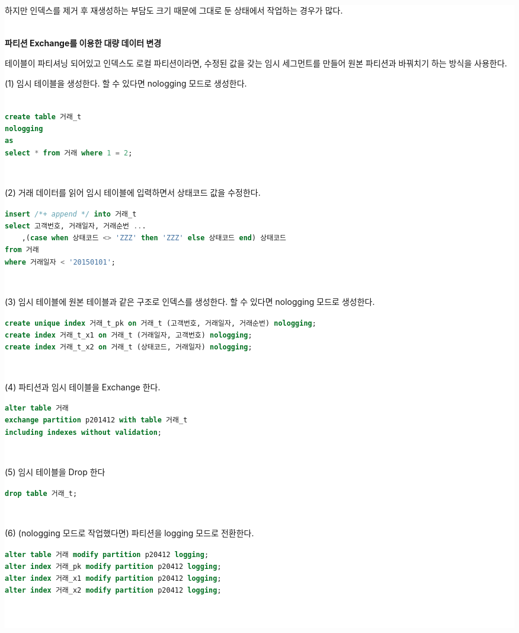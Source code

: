 하지만 인덱스를 제거 후 재생성하는 부담도 크기 때문에 그대로 둔 상태에서 작업하는 경우가 많다.  
<br/>

**파티션 Exchange를 이용한 대량 데이터 변경**  

테이블이 파티셔닝 되어있고 인덱스도 로컬 파티션이라면, 수정된 값을 갖는 임시 세그먼트를 만들어 원본 파티션과 바꿔치기 하는 방식을 사용한다.

(1) 임시 테이블을 생성한다. 할 수 있다면 nologging 모드로 생성한다.  
<br/>

```sql
create table 거래_t
nologging 
as
select * from 거래 where 1 = 2;
```
<br/>

(2) 거래 데이터를 읽어 임시 테이블에 입력하면서 상태코드 값을 수정한다.

```sql
insert /*+ append */ into 거래_t
select 고객번호, 거래일자, 거래순번 ... 
    ,(case when 상태코드 <> 'ZZZ' then 'ZZZ' else 상태코드 end) 상태코드
from 거래
where 거래일자 < '20150101';
```
<br/>

(3) 임시 테이블에 원본 테이블과 같은 구조로 인덱스를 생성한다. 할 수 있다면 nologging 모드로 생성한다.

```sql
create unique index 거래_t_pk on 거래_t (고객번호, 거래일자, 거래순번) nologging;
create index 거래_t_x1 on 거래_t (거래일자, 고객번호) nologging;
create index 거래_t_x2 on 거래_t (상태코드, 거래일자) nologging;
```
<br/>

(4) 파티션과 임시 테이블을 Exchange 한다.

```sql
alter table 거래
exchange partition p201412 with table 거래_t
including indexes without validation;
```
<br/>

(5) 임시 테이블을 Drop 한다

```sql
drop table 거래_t;
```
<br/>

(6) (nologging 모드로 작업했다면) 파티션을 logging 모드로 전환한다.  

```sql
alter table 거래 modify partition p20412 logging;
alter index 거래_pk modify partition p20412 logging;
alter index 거래_x1 modify partition p20412 logging;
alter index 거래_x2 modify partition p20412 logging;
```
<br/>
<br/>
